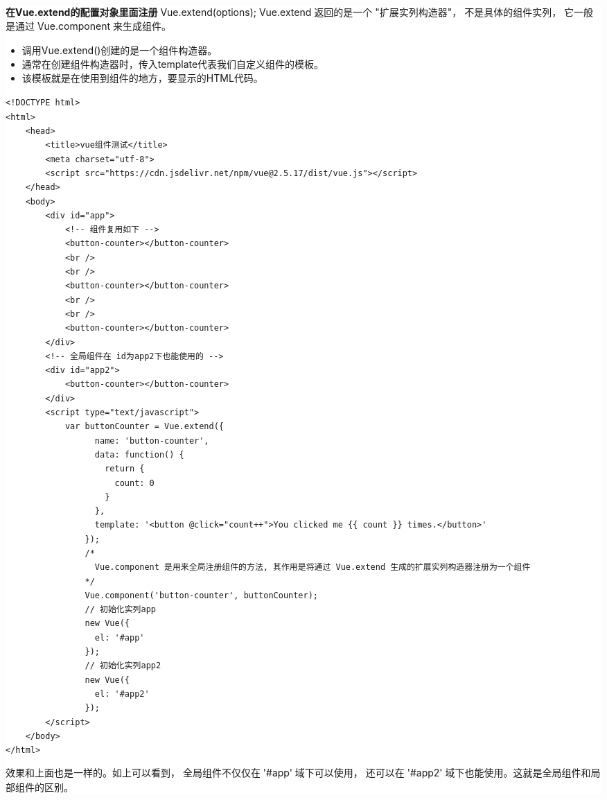 **在Vue.extend的配置对象里面注册**
Vue.extend(options); Vue.extend 返回的是一个 "扩展实列构造器"， 不是具体的组件实列， 它一般是通过 Vue.component 来生成组件。
- 调用Vue.extend()创建的是一个组件构造器。
- 通常在创建组件构造器时，传入template代表我们自定义组件的模板。
- 该模板就是在使用到组件的地方，要显示的HTML代码。
```
<!DOCTYPE html>
<html>
	<head>
		<title>vue组件测试</title>
		<meta charset="utf-8">
		<script src="https://cdn.jsdelivr.net/npm/vue@2.5.17/dist/vue.js"></script>
	</head>
	<body>
		<div id="app">
			<!-- 组件复用如下 -->
			<button-counter></button-counter>
			<br />
			<br />
			<button-counter></button-counter>
			<br />
			<br />
			<button-counter></button-counter>
		</div>
		<!-- 全局组件在 id为app2下也能使用的 -->
		<div id="app2">
			<button-counter></button-counter>
		</div>
		<script type="text/javascript">
			var buttonCounter = Vue.extend({
			      name: 'button-counter',
			      data: function() {
			        return {
			          count: 0
			        }
			      },
			      template: '<button @click="count++">You clicked me {{ count }} times.</button>'
			    });
			    /*
			      Vue.component 是用来全局注册组件的方法, 其作用是将通过 Vue.extend 生成的扩展实列构造器注册为一个组件 
			    */
			    Vue.component('button-counter', buttonCounter);
			    // 初始化实列app
			    new Vue({
			      el: '#app'
			    });
			    // 初始化实列app2
			    new Vue({
			      el: '#app2'
			    });
		</script>
	</body>
</html>
```
效果和上面也是一样的。如上可以看到， 全局组件不仅仅在 '#app' 域下可以使用， 还可以在 '#app2' 域下也能使用。这就是全局组件和局部组件的区别。
